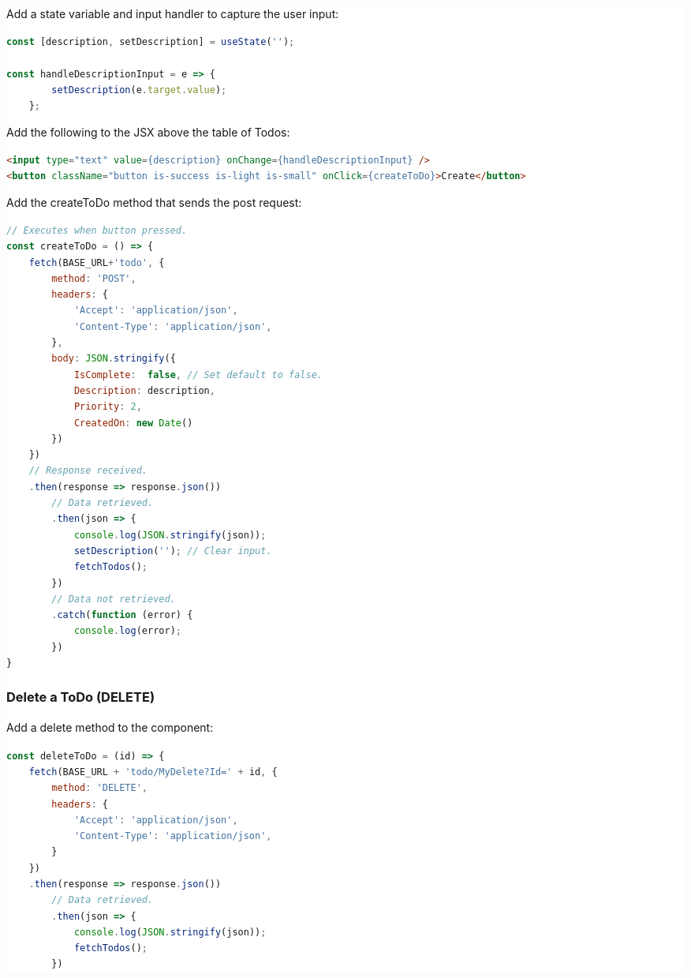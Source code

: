 Add a state variable and input handler to capture the user input:
```javascript
const [description, setDescription] = useState('');

const handleDescriptionInput = e => {
        setDescription(e.target.value);
    };
```

Add the following to the JSX above the table of Todos:
```html
<input type="text" value={description} onChange={handleDescriptionInput} />
<button className="button is-success is-light is-small" onClick={createToDo}>Create</button>
```

Add the createToDo method that sends the post request:
```javascript
// Executes when button pressed.
const createToDo = () => {
    fetch(BASE_URL+'todo', {
        method: 'POST',
        headers: {
            'Accept': 'application/json',
            'Content-Type': 'application/json',
        },
        body: JSON.stringify({
            IsComplete:  false, // Set default to false.
            Description: description,
            Priority: 2,
            CreatedOn: new Date()
        })
    })
    // Response received.
    .then(response => response.json())
        // Data retrieved.
        .then(json => {
            console.log(JSON.stringify(json));
            setDescription(''); // Clear input. 
            fetchTodos();
        })
        // Data not retrieved.
        .catch(function (error) {
            console.log(error);
        }) 
}
```


<a name="14"></a>
### Delete a ToDo (DELETE)
Add a delete method to the component:
```javascript
const deleteToDo = (id) => {
    fetch(BASE_URL + 'todo/MyDelete?Id=' + id, {
        method: 'DELETE',
        headers: {
            'Accept': 'application/json',
            'Content-Type': 'application/json',
        }
    })        
    .then(response => response.json())
        // Data retrieved.
        .then(json => {
            console.log(JSON.stringify(json));
            fetchTodos();
        })
```